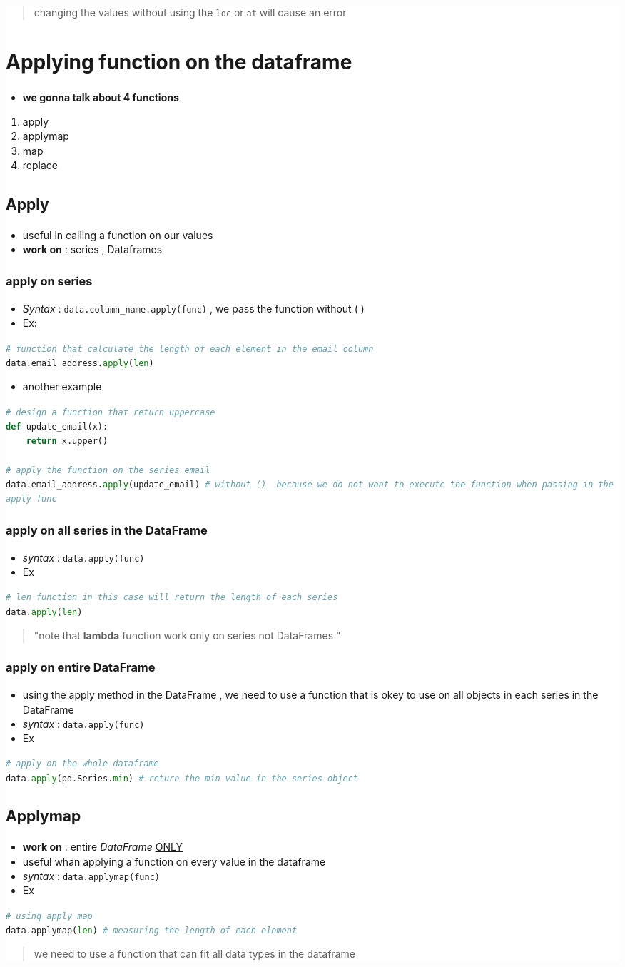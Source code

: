 > changing the values without using the `loc` or `at` will cause an error 


# Applying function on the dataframe
- **we gonna talk about 4 functions** 
1. apply
2. applymap
3. map
4. replace 
## Apply
- useful in calling a function on our values
- **work on** : series , Dataframes
### apply on series  
- *Syntax* : `data.column_name.apply(func)` , we pass the function without ( ) 
- Ex: 
```python
# function that calculate the length of each element in the email column
data.email_address.apply(len)
```
- another example
```python
# design a function that return uppercase
def update_email(x):
    return x.upper()

# apply the function on the series email
data.email_address.apply(update_email) # without ()  because we do not want to execute the function when passing in the apply func
```

### apply on all series in the DataFrame
- *syntax* : `data.apply(func)`
- Ex
```python
# len function in this case will return the length of each series
data.apply(len)
```
>"note that **lambda** function work only on series not DataFrames "

### apply on entire DataFrame
- using the apply method in the DataFrame , we need to use a function that is okey to use on all objects in each series in the DataFrame
- *syntax* : `data.apply(func)`
- Ex
```python
# apply on the whole dataframe
data.apply(pd.Series.min) # return the min value in the series object 
```

## Applymap 
- **work on** : entire *DataFrame* <u>ONLY</u> 
- useful whan applying a function on every value in the dataframe 
- *syntax* : `data.applymap(func)`
- Ex
```python
# using apply map
data.applymap(len) # measuring the length of each element
```
> we need to use a function that can fit all data types in the dataframe
